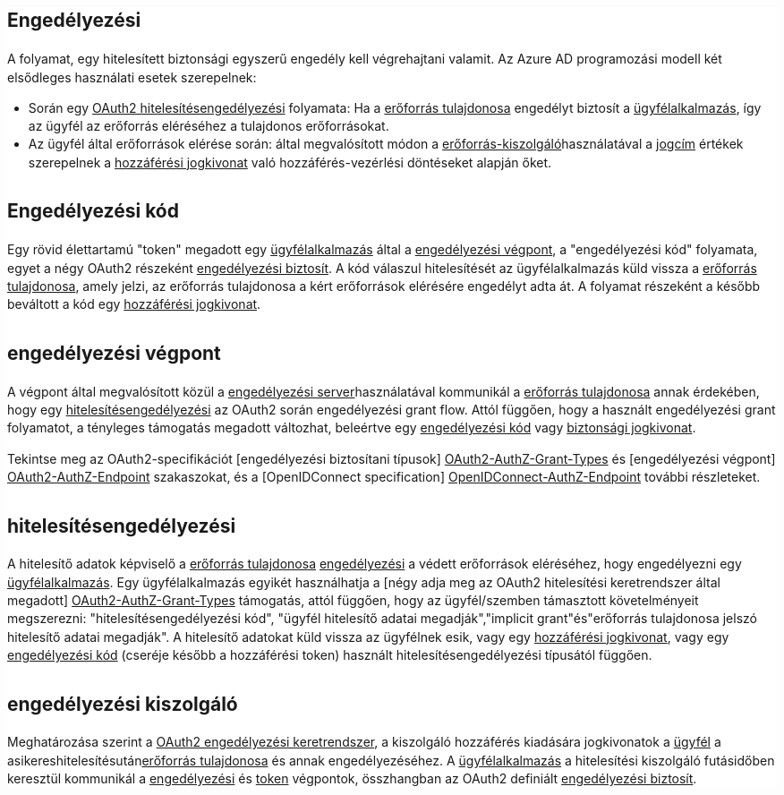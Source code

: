 ## <a name="authorization"></a>Engedélyezési
A folyamat, egy hitelesített biztonsági egyszerű engedély kell végrehajtani valamit. Az Azure AD programozási modell két elsődleges használati esetek szerepelnek:

* Során egy [OAuth2 hitelesítésengedélyezési](#authorization-grant) folyamata: Ha a [erőforrás tulajdonosa](#resource-owner) engedélyt biztosít a [ügyfélalkalmazás](#client-application), így az ügyfél az erőforrás eléréséhez a tulajdonos erőforrásokat.
* Az ügyfél által erőforrások elérése során: által megvalósított módon a [erőforrás-kiszolgáló](#resource-server)használatával a [jogcím](#claim) értékek szerepelnek a [hozzáférési jogkivonat](#access-token) való hozzáférés-vezérlési döntéseket alapján őket.

## <a name="authorization-code"></a>Engedélyezési kód
Egy rövid élettartamú "token" megadott egy [ügyfélalkalmazás](#client-application) által a [engedélyezési végpont](#authorization-endpoint), a "engedélyezési kód" folyamata, egyet a négy OAuth2 részeként [engedélyezési biztosít](#authorization-grant). A kód válaszul hitelesítését az ügyfélalkalmazás küld vissza a [erőforrás tulajdonosa](#resource-owner), amely jelzi, az erőforrás tulajdonosa a kért erőforrások elérésére engedélyt adta át. A folyamat részeként a később beváltott a kód egy [hozzáférési jogkivonat](#access-token).

## <a name="authorization-endpoint"></a>engedélyezési végpont
A végpont által megvalósított közül a [engedélyezési server](#authorization-server)használatával kommunikál a [erőforrás tulajdonosa](#resource-owner) annak érdekében, hogy egy [hitelesítésengedélyezési](#authorization-grant) az OAuth2 során engedélyezési grant flow. Attól függően, hogy a használt engedélyezési grant folyamatot, a tényleges támogatás megadott változhat, beleértve egy [engedélyezési kód](#authorization-code) vagy [biztonsági jogkivonat](#security-token).

Tekintse meg az OAuth2-specifikációt [engedélyezési biztosítani típusok] [ OAuth2-AuthZ-Grant-Types] és [engedélyezési végpont] [ OAuth2-AuthZ-Endpoint] szakaszokat, és a [OpenIDConnect specification] [ OpenIDConnect-AuthZ-Endpoint] további részleteket.

## <a name="authorization-grant"></a>hitelesítésengedélyezési
A hitelesítő adatok képviselő a [erőforrás tulajdonosa](#resource-owner) [engedélyezési](#authorization) a védett erőforrások eléréséhez, hogy engedélyezni egy [ügyfélalkalmazás](#client-application). Egy ügyfélalkalmazás egyikét használhatja a [négy adja meg az OAuth2 hitelesítési keretrendszer által megadott] [ OAuth2-AuthZ-Grant-Types] támogatás, attól függően, hogy az ügyfél/szemben támasztott követelményeit megszerezni: "hitelesítésengedélyezési kód", "ügyfél hitelesítő adatai megadják","implicit grant"és"erőforrás tulajdonosa jelszó hitelesítő adatai megadják". A hitelesítő adatokat küld vissza az ügyfélnek esik, vagy egy [hozzáférési jogkivonat](#access-token), vagy egy [engedélyezési kód](#authorization-code) (cseréje később a hozzáférési token) használt hitelesítésengedélyezési típusától függően.

## <a name="authorization-server"></a>engedélyezési kiszolgáló
Meghatározása szerint a [OAuth2 engedélyezési keretrendszer][OAuth2-Role-Def], a kiszolgáló hozzáférés kiadására jogkivonatok a [ügyfél](#client-application) a asikereshitelesítésután[erőforrás tulajdonosa](#resource-owner) és annak engedélyezéséhez. A [ügyfélalkalmazás](#client-application) a hitelesítési kiszolgáló futásidőben keresztül kommunikál a [engedélyezési](#authorization-endpoint) és [token](#token-endpoint) végpontok, összhangban az OAuth2 definiált [engedélyezési biztosít](#authorization-grant).


[AAD-App-Manifest]: ./active-directory-application-manifest.md
[AAD-App-SP-Objects]: ./active-directory-application-objects.md
[AAD-Auth-Scenarios]: ./active-directory-authentication-scenarios.md
[AAD-Dev-Guide]: ./active-directory-developers-guide.md
[AAD-Graph-Perm-Scopes]: https://msdn.microsoft.com/library/azure/ad/graph/howto/azure-ad-graph-api-permission-scopes
[AAD-Graph-App-Entity]: https://msdn.microsoft.com/Library/Azure/Ad/Graph/api/entity-and-complex-type-reference#application-entity
[AAD-Graph-Sp-Entity]: https://msdn.microsoft.com/Library/Azure/Ad/Graph/api/entity-and-complex-type-reference#serviceprincipal-entity
[AAD-Graph-User-Entity]: https://msdn.microsoft.com/Library/Azure/Ad/Graph/api/entity-and-complex-type-reference#user-entity
[AAD-How-Subscriptions-Assoc]: ../active-directory-how-subscriptions-associated-directory.md
[AAD-How-To-Integrate]: ./active-directory-how-to-integrate.md
[AAD-How-To-Tenant]: active-directory-howto-tenant.md
[AAD-Integrating-Apps]: ./active-directory-integrating-applications.md
[AAD-Multi-Tenant-Overview]: active-directory-devhowto-multi-tenant-overview.md
[AAD-Security-Token-Claims]: ./active-directory-authentication-scenarios/#claims-in-azure-ad-security-tokens
[AAD-Tokens-Claims]: ./active-directory-token-and-claims.md
[AZURE-portal]: https://portal.azure.com
[Duyshant-Role-Blog]: http://www.dushyantgill.com/blog/2014/12/10/roles-based-access-control-in-cloud-applications-using-azure-ad/
[JWT]: https://tools.ietf.org/html/draft-ietf-oauth-json-web-token-32
[Microsoft-Graph]: https://graph.microsoft.io
[O365-Perm-Ref]: https://msdn.microsoft.com/office/office365/howto/application-manifest
[OAuth2-Access-Token-Scopes]: https://tools.ietf.org/html/rfc6749#section-3.3
[OAuth2-AuthZ-Endpoint]: https://tools.ietf.org/html/rfc6749#section-3.1
[OAuth2-AuthZ-Grant-Types]: https://tools.ietf.org/html/rfc6749#section-1.3
[OAuth2-Client-Types]: https://tools.ietf.org/html/rfc6749#section-2.1
[OAuth2-Role-Def]: https://tools.ietf.org/html/rfc6749#page-6
[OpenIDConnect]: http://openid.net/specs/openid-connect-core-1_0.html
[OpenIDConnect-AuthZ-Endpoint]: http://openid.net/specs/openid-connect-core-1_0.html#AuthorizationEndpoint
[OpenIDConnect-ID-Token]: http://openid.net/specs/openid-connect-core-1_0.html#IDToken